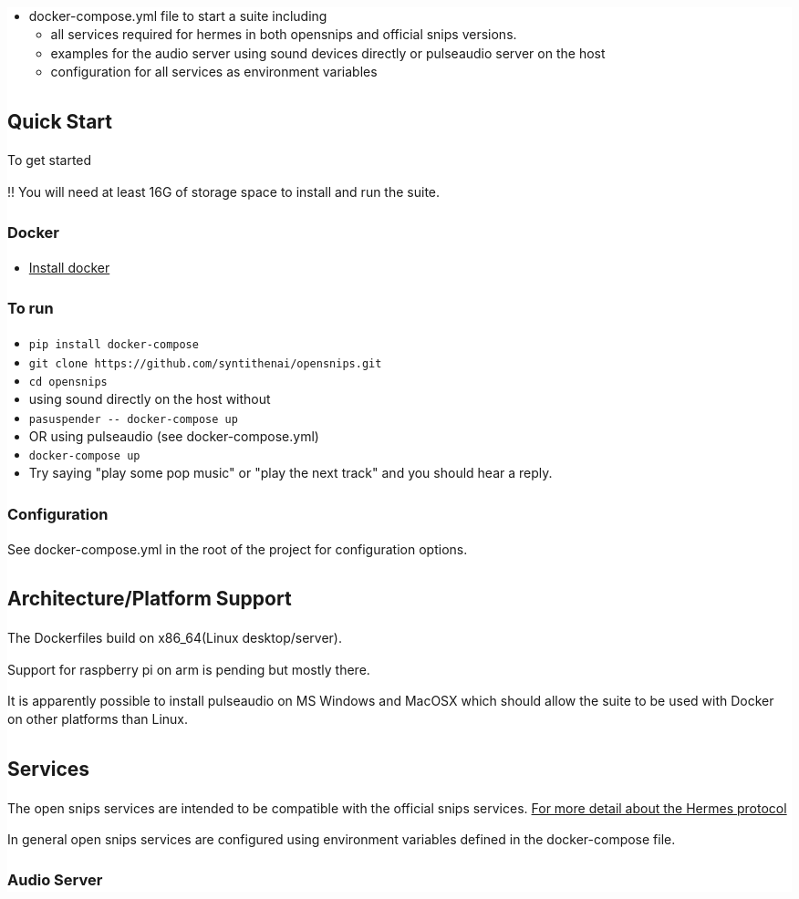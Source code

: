 - docker-compose.yml file to start a suite including 
    - all services required for hermes in both opensnips and official snips versions.
    - examples for the audio server using sound devices directly or pulseaudio server on the host
    - configuration for all services as environment variables
 

## Quick Start

To get started 

!! You will need at least 16G of storage space to install and run the suite.

### Docker
- [Install docker](https://www.google.com.au/url?sa=t&rct=j&q=&esrc=s&source=web&cd=1&cad=rja&uact=8&ved=0ahUKEwiPkYafmt3XAhUKJZQKHU3DBO4QFggoMAA&url=https%3A%2F%2Fdocs.docker.com%2Fengine%2Finstallation%2F&usg=AOvVaw3LbZ234MXDYJLII4P-TXAZ)



### To run
- ```pip install docker-compose```
- ```git clone https://github.com/syntithenai/opensnips.git```
- ```cd opensnips```
- using sound directly on the host without 
- ```pasuspender -- docker-compose up```
- OR using pulseaudio (see docker-compose.yml)
- ```docker-compose up```
- Try saying "play some pop music" or "play the next track" and you should hear a reply.


### Configuration
See docker-compose.yml in the root of the project for configuration options.


## Architecture/Platform Support

The Dockerfiles build on x86_64(Linux desktop/server).

Support for raspberry pi on arm is pending but mostly there.

It is apparently possible to install pulseaudio on MS Windows and MacOSX which should allow the suite to be used with Docker on other platforms than Linux.


## Services

The open snips services are intended to be compatible with the official snips services.
[For more detail about the Hermes protocol ](https://github.com/snipsco/snips-platform-documentation/wiki/6.--Miscellaneous#hermes-protocol)

In general open snips services are configured using environment variables defined in the docker-compose file.

### Audio Server
